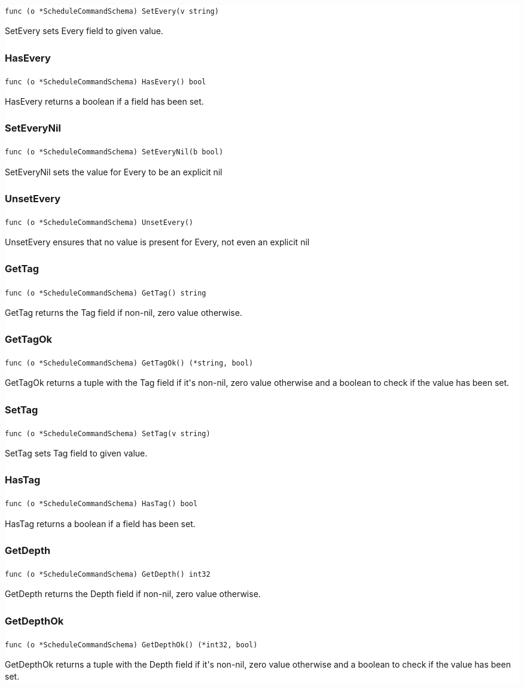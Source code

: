 `func (o *ScheduleCommandSchema) SetEvery(v string)`

SetEvery sets Every field to given value.

### HasEvery

`func (o *ScheduleCommandSchema) HasEvery() bool`

HasEvery returns a boolean if a field has been set.

### SetEveryNil

`func (o *ScheduleCommandSchema) SetEveryNil(b bool)`

 SetEveryNil sets the value for Every to be an explicit nil

### UnsetEvery
`func (o *ScheduleCommandSchema) UnsetEvery()`

UnsetEvery ensures that no value is present for Every, not even an explicit nil
### GetTag

`func (o *ScheduleCommandSchema) GetTag() string`

GetTag returns the Tag field if non-nil, zero value otherwise.

### GetTagOk

`func (o *ScheduleCommandSchema) GetTagOk() (*string, bool)`

GetTagOk returns a tuple with the Tag field if it's non-nil, zero value otherwise
and a boolean to check if the value has been set.

### SetTag

`func (o *ScheduleCommandSchema) SetTag(v string)`

SetTag sets Tag field to given value.

### HasTag

`func (o *ScheduleCommandSchema) HasTag() bool`

HasTag returns a boolean if a field has been set.

### GetDepth

`func (o *ScheduleCommandSchema) GetDepth() int32`

GetDepth returns the Depth field if non-nil, zero value otherwise.

### GetDepthOk

`func (o *ScheduleCommandSchema) GetDepthOk() (*int32, bool)`

GetDepthOk returns a tuple with the Depth field if it's non-nil, zero value otherwise
and a boolean to check if the value has been set.
